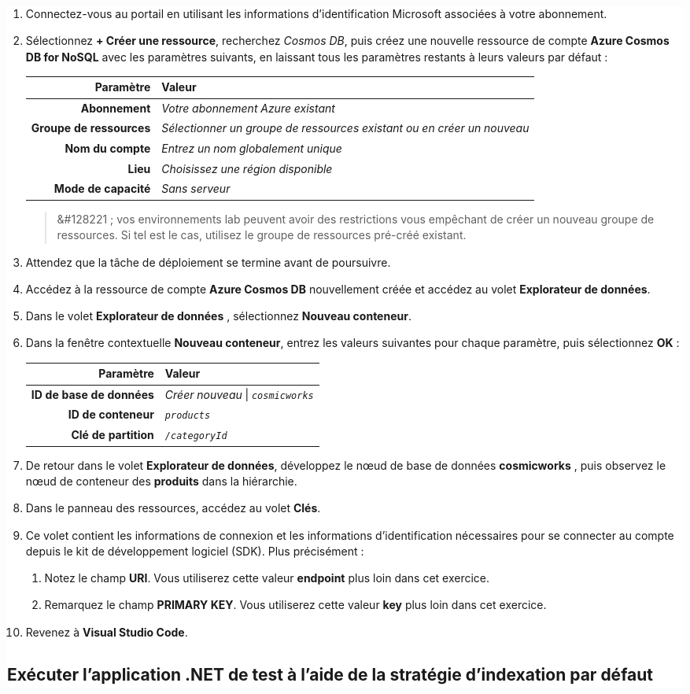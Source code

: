 1. Connectez-vous au portail en utilisant les informations d’identification Microsoft associées à votre abonnement.

1. Sélectionnez **+ Créer une ressource**, recherchez *Cosmos DB*, puis créez une nouvelle ressource de compte **Azure Cosmos DB for NoSQL** avec les paramètres suivants, en laissant tous les paramètres restants à leurs valeurs par défaut :

    | **Paramètre** | **Valeur** |
    | ---: | :--- |
    | **Abonnement** | *Votre abonnement Azure existant* |
    | **Groupe de ressources** | *Sélectionner un groupe de ressources existant ou en créer un nouveau* |
    | **Nom du compte** | *Entrez un nom globalement unique* |
    | **Lieu** | *Choisissez une région disponible* |
    | **Mode de capacité** | *Sans serveur* |

    > &#128221 ; vos environnements lab peuvent avoir des restrictions vous empêchant de créer un nouveau groupe de ressources. Si tel est le cas, utilisez le groupe de ressources pré-créé existant.

1. Attendez que la tâche de déploiement se termine avant de poursuivre.

1. Accédez à la ressource de compte **Azure Cosmos DB** nouvellement créée et accédez au volet **Explorateur de données**.

1. Dans le volet **Explorateur de données** , sélectionnez **Nouveau conteneur**.

1. Dans la fenêtre contextuelle **Nouveau conteneur**, entrez les valeurs suivantes pour chaque paramètre, puis sélectionnez **OK** :

    | **Paramètre** | **Valeur** |
    | --: | :-- |
    | **ID de base de données** | *Créer nouveau* &vert; *``cosmicworks``* |
    | **ID de conteneur** | *``products``* |
    | **Clé de partition** | *``/categoryId``* |

1. De retour dans le volet **Explorateur de données**, développez le nœud de base de données **cosmicworks** , puis observez le nœud de conteneur des **produits** dans la hiérarchie.

1. Dans le panneau des ressources, accédez au volet **Clés**.

1. Ce volet contient les informations de connexion et les informations d’identification nécessaires pour se connecter au compte depuis le kit de développement logiciel (SDK). Plus précisément :

    1. Notez le champ **URI**. Vous utiliserez cette valeur **endpoint** plus loin dans cet exercice.

    1. Remarquez le champ **PRIMARY KEY**. Vous utiliserez cette valeur **key** plus loin dans cet exercice.

1. Revenez à **Visual Studio Code**.

## Exécuter l’application .NET de test à l’aide de la stratégie d’indexation par défaut
